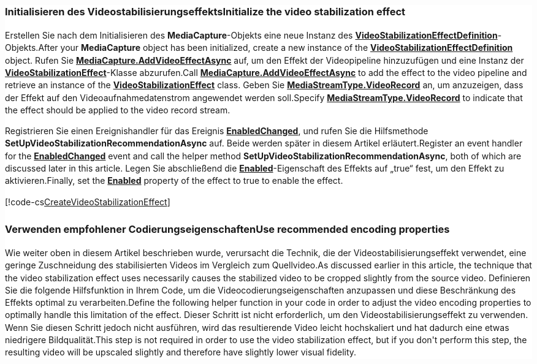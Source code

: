 ### <a name="initialize-the-video-stabilization-effect"></a><span data-ttu-id="7ba5a-135">Initialisieren des Videostabilisierungseffekts</span><span class="sxs-lookup"><span data-stu-id="7ba5a-135">Initialize the video stabilization effect</span></span>

<span data-ttu-id="7ba5a-136">Erstellen Sie nach dem Initialisieren des **MediaCapture**-Objekts eine neue Instanz des [**VideoStabilizationEffectDefinition**](https://msdn.microsoft.com/library/windows/apps/dn926762)-Objekts.</span><span class="sxs-lookup"><span data-stu-id="7ba5a-136">After your **MediaCapture** object has been initialized, create a new instance of the [**VideoStabilizationEffectDefinition**](https://msdn.microsoft.com/library/windows/apps/dn926762) object.</span></span> <span data-ttu-id="7ba5a-137">Rufen Sie [**MediaCapture.AddVideoEffectAsync**](https://msdn.microsoft.com/library/windows/apps/dn878035) auf, um den Effekt der Videopipeline hinzuzufügen und eine Instanz der [**VideoStabilizationEffect**](https://msdn.microsoft.com/library/windows/apps/dn926760)-Klasse abzurufen.</span><span class="sxs-lookup"><span data-stu-id="7ba5a-137">Call [**MediaCapture.AddVideoEffectAsync**](https://msdn.microsoft.com/library/windows/apps/dn878035) to add the effect to the video pipeline and retrieve an instance of the [**VideoStabilizationEffect**](https://msdn.microsoft.com/library/windows/apps/dn926760) class.</span></span> <span data-ttu-id="7ba5a-138">Geben Sie [**MediaStreamType.VideoRecord**](https://msdn.microsoft.com/library/windows/apps/br226640) an, um anzuzeigen, dass der Effekt auf den Videoaufnahmedatenstrom angewendet werden soll.</span><span class="sxs-lookup"><span data-stu-id="7ba5a-138">Specify [**MediaStreamType.VideoRecord**](https://msdn.microsoft.com/library/windows/apps/br226640) to indicate that the effect should be applied to the video record stream.</span></span>

<span data-ttu-id="7ba5a-139">Registrieren Sie einen Ereignishandler für das Ereignis [**EnabledChanged**](https://msdn.microsoft.com/library/windows/apps/dn948982), und rufen Sie die Hilfsmethode **SetUpVideoStabilizationRecommendationAsync** auf. Beide werden später in diesem Artikel erläutert.</span><span class="sxs-lookup"><span data-stu-id="7ba5a-139">Register an event handler for the [**EnabledChanged**](https://msdn.microsoft.com/library/windows/apps/dn948982) event and call the helper method **SetUpVideoStabilizationRecommendationAsync**, both of which are discussed later in this article.</span></span> <span data-ttu-id="7ba5a-140">Legen Sie abschließend die [**Enabled**](https://msdn.microsoft.com/library/windows/apps/dn926775)-Eigenschaft des Effekts auf „true“ fest, um den Effekt zu aktivieren.</span><span class="sxs-lookup"><span data-stu-id="7ba5a-140">Finally, set the [**Enabled**](https://msdn.microsoft.com/library/windows/apps/dn926775) property of the effect to true to enable the effect.</span></span>

[!code-cs[CreateVideoStabilizationEffect](./code/SimpleCameraPreview_Win10/cs/MainPage.Effects.xaml.cs#SnippetCreateVideoStabilizationEffect)]

### <a name="use-recommended-encoding-properties"></a><span data-ttu-id="7ba5a-141">Verwenden empfohlener Codierungseigenschaften</span><span class="sxs-lookup"><span data-stu-id="7ba5a-141">Use recommended encoding properties</span></span>

<span data-ttu-id="7ba5a-142">Wie weiter oben in diesem Artikel beschrieben wurde, verursacht die Technik, die der Videostabilisierungseffekt verwendet, eine geringe Zuschneidung des stabilisierten Videos im Vergleich zum Quellvideo.</span><span class="sxs-lookup"><span data-stu-id="7ba5a-142">As discussed earlier in this article, the technique that the video stabilization effect uses necessarily causes the stabilized video to be cropped slightly from the source video.</span></span> <span data-ttu-id="7ba5a-143">Definieren Sie die folgende Hilfsfunktion in Ihrem Code, um die Videocodierungseigenschaften anzupassen und diese Beschränkung des Effekts optimal zu verarbeiten.</span><span class="sxs-lookup"><span data-stu-id="7ba5a-143">Define the following helper function in your code in order to adjust the video encoding properties to optimally handle this limitation of the effect.</span></span> <span data-ttu-id="7ba5a-144">Dieser Schritt ist nicht erforderlich, um den Videostabilisierungseffekt zu verwenden. Wenn Sie diesen Schritt jedoch nicht ausführen, wird das resultierende Video leicht hochskaliert und hat dadurch eine etwas niedrigere Bildqualität.</span><span class="sxs-lookup"><span data-stu-id="7ba5a-144">This step is not required in order to use the video stabilization effect, but if you don't perform this step, the resulting video will be upscaled slightly and therefore have slightly lower visual fidelity.</span></span>
